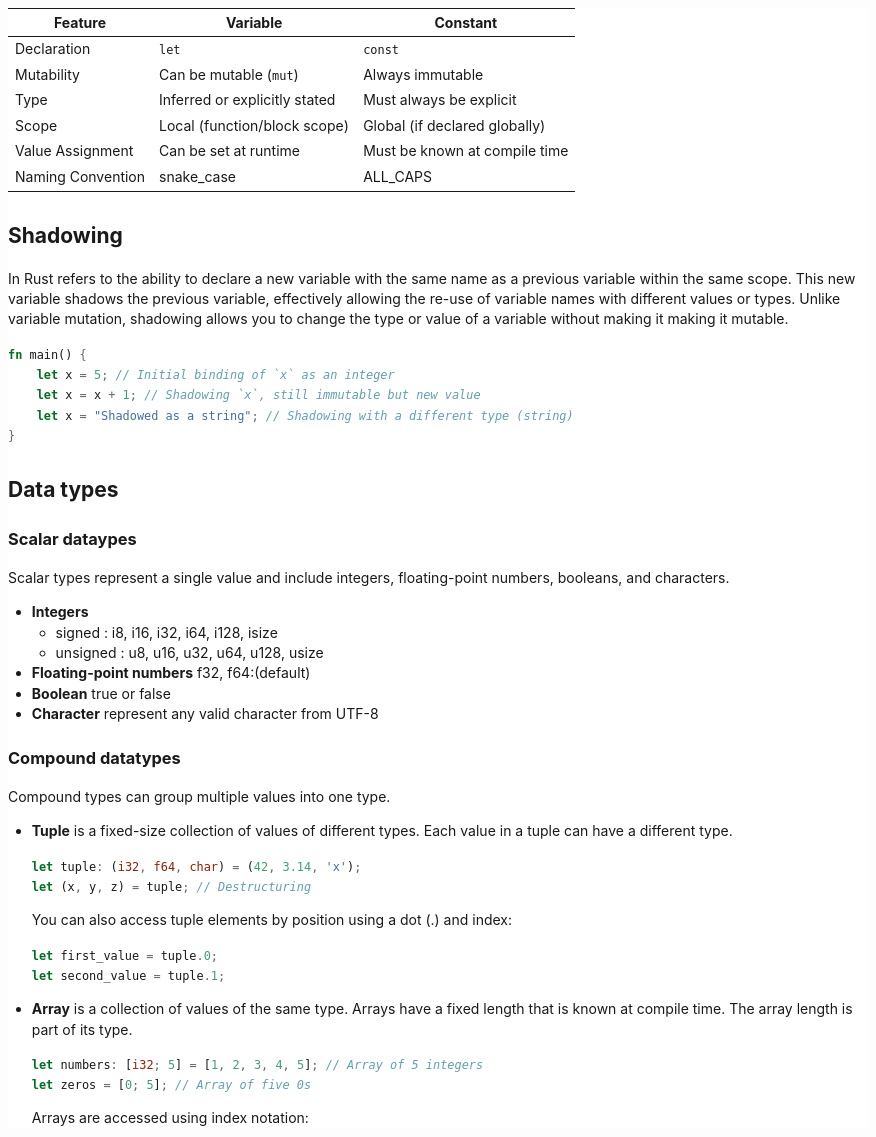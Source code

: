 | Feature           | Variable                      | Constant                     |
|-------------------|-------------------------------|------------------------------|
| Declaration       | `let`                         | `const`                      |
| Mutability        | Can be mutable (`mut`)        | Always immutable             |
| Type              | Inferred or explicitly stated | Must always be explicit      |
| Scope             | Local (function/block scope)  | Global (if declared globally)|
| Value Assignment  | Can be set at runtime         | Must be known at compile time|
| Naming Convention | snake_case                    | ALL_CAPS                     |

## Shadowing
In Rust refers to the ability to declare a new variable with the same name as a previous variable within the same scope. This new variable shadows the previous variable, effectively allowing the re-use of variable names with different values or types. Unlike variable mutation, shadowing allows you to change the type or value of a variable without making it making it mutable.
```rust
fn main() {
    let x = 5; // Initial binding of `x` as an integer
    let x = x + 1; // Shadowing `x`, still immutable but new value
    let x = "Shadowed as a string"; // Shadowing with a different type (string)
}
```

## Data types
### Scalar dataypes
Scalar types represent a single value and include integers, floating-point numbers, booleans, and characters.
- **Integers**
    - signed : i8, i16, i32, i64, i128, isize
    - unsigned : u8, u16, u32, u64, u128, usize
- **Floating-point numbers**
    f32, f64:(default)
- **Boolean**
    true or false
- **Character**
    represent any valid character from UTF-8
### Compound datatypes
Compound types can group multiple values into one type. 
- **Tuple** is a fixed-size collection of values of different types. Each value in a tuple can have a different type.
    ```rust
    let tuple: (i32, f64, char) = (42, 3.14, 'x');
    let (x, y, z) = tuple; // Destructuring
    ```
    You can also access tuple elements by position using a dot (.) and index:
    ```rust
    let first_value = tuple.0;
    let second_value = tuple.1;
    ```
- **Array** is a collection of values of the same type. Arrays have a fixed length that is known at compile time. 
    The array length is part of its type.
    ```rust
    let numbers: [i32; 5] = [1, 2, 3, 4, 5]; // Array of 5 integers
    let zeros = [0; 5]; // Array of five 0s
    ```
    Arrays are accessed using index notation:
    ```rust